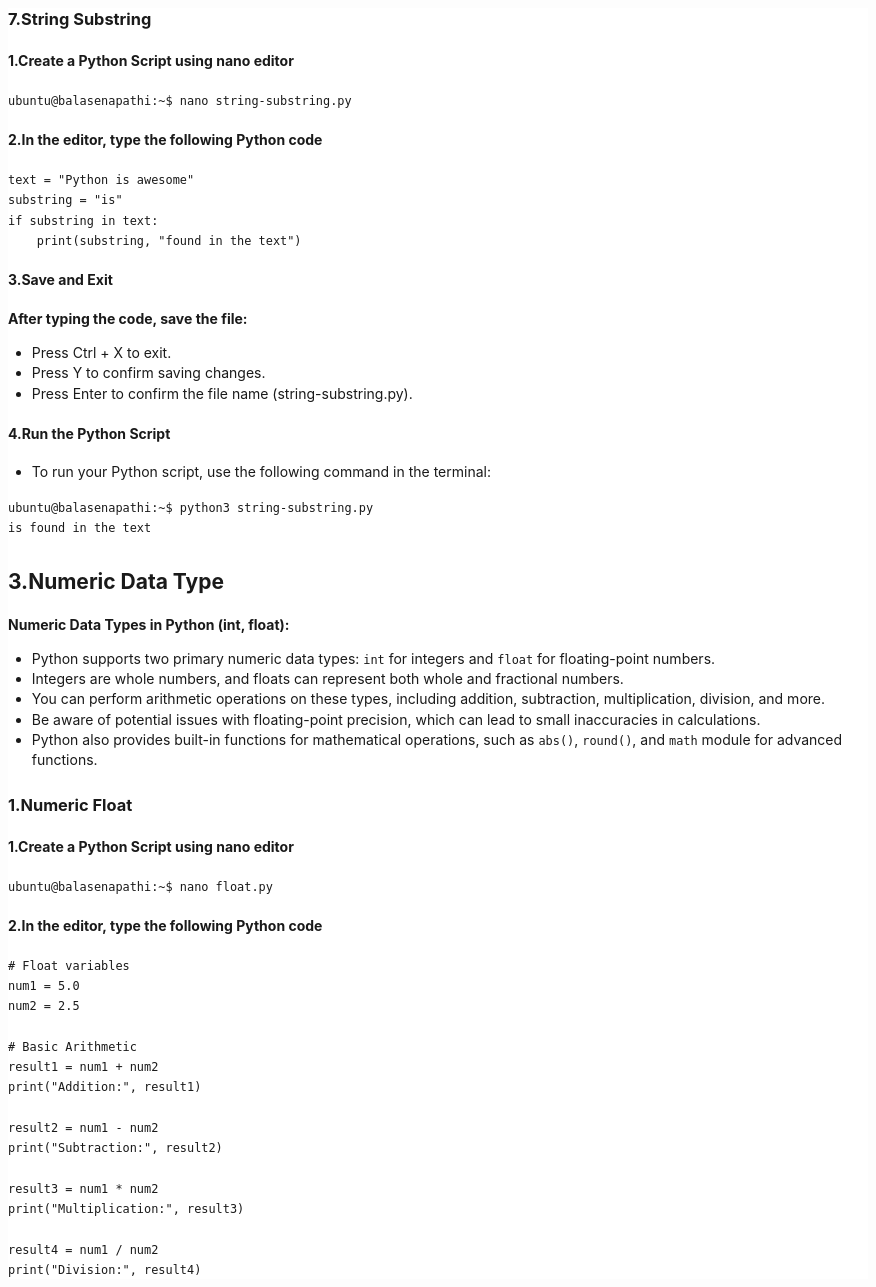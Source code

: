 ### 7.String Substring

#### 1.Create a Python Script using nano editor
```
ubuntu@balasenapathi:~$ nano string-substring.py
```
#### 2.In the editor, type the following Python code
```
text = "Python is awesome"
substring = "is"
if substring in text:
    print(substring, "found in the text")
```
#### 3.Save and Exit
**After typing the code, save the file:**
- Press Ctrl + X to exit.
- Press Y to confirm saving changes.
- Press Enter to confirm the file name (string-substring.py).

#### 4.Run the Python Script
- To run your Python script, use the following command in the terminal:
```
ubuntu@balasenapathi:~$ python3 string-substring.py
is found in the text
```

## 3.Numeric Data Type

**Numeric Data Types in Python (int, float):**

- Python supports two primary numeric data types: `int` for integers and `float` for floating-point numbers.
- Integers are whole numbers, and floats can represent both whole and fractional numbers.
- You can perform arithmetic operations on these types, including addition, subtraction, multiplication, division, and more.
- Be aware of potential issues with floating-point precision, which can lead to small inaccuracies in calculations.
- Python also provides built-in functions for mathematical operations, such as `abs()`, `round()`, and `math` module for advanced functions.

### 1.Numeric Float

#### 1.Create a Python Script using nano editor
```
ubuntu@balasenapathi:~$ nano float.py
```
#### 2.In the editor, type the following Python code
```
# Float variables
num1 = 5.0
num2 = 2.5

# Basic Arithmetic
result1 = num1 + num2
print("Addition:", result1)

result2 = num1 - num2
print("Subtraction:", result2)

result3 = num1 * num2
print("Multiplication:", result3)

result4 = num1 / num2
print("Division:", result4)
```